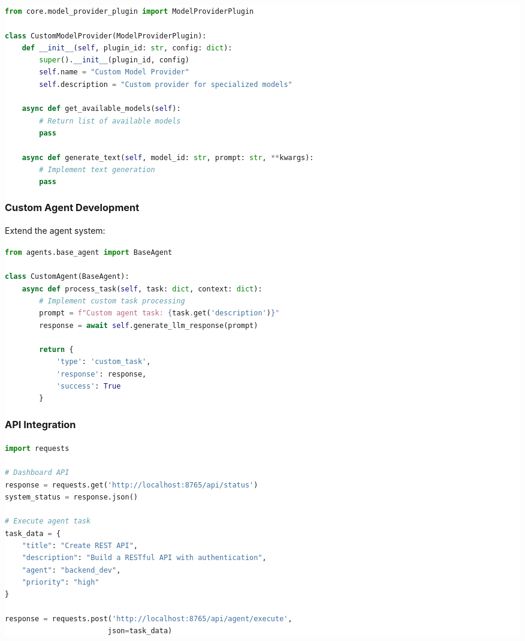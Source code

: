 ```python
from core.model_provider_plugin import ModelProviderPlugin

class CustomModelProvider(ModelProviderPlugin):
    def __init__(self, plugin_id: str, config: dict):
        super().__init__(plugin_id, config)
        self.name = "Custom Model Provider"
        self.description = "Custom provider for specialized models"
        
    async def get_available_models(self):
        # Return list of available models
        pass
        
    async def generate_text(self, model_id: str, prompt: str, **kwargs):
        # Implement text generation
        pass
```

### **Custom Agent Development**

Extend the agent system:

```python
from agents.base_agent import BaseAgent

class CustomAgent(BaseAgent):
    async def process_task(self, task: dict, context: dict):
        # Implement custom task processing
        prompt = f"Custom agent task: {task.get('description')}"
        response = await self.generate_llm_response(prompt)
        
        return {
            'type': 'custom_task',
            'response': response,
            'success': True
        }
```

### **API Integration**

```python
import requests

# Dashboard API
response = requests.get('http://localhost:8765/api/status')
system_status = response.json()

# Execute agent task
task_data = {
    "title": "Create REST API",
    "description": "Build a RESTful API with authentication",
    "agent": "backend_dev",
    "priority": "high"
}

response = requests.post('http://localhost:8765/api/agent/execute', 
                        json=task_data)
```
